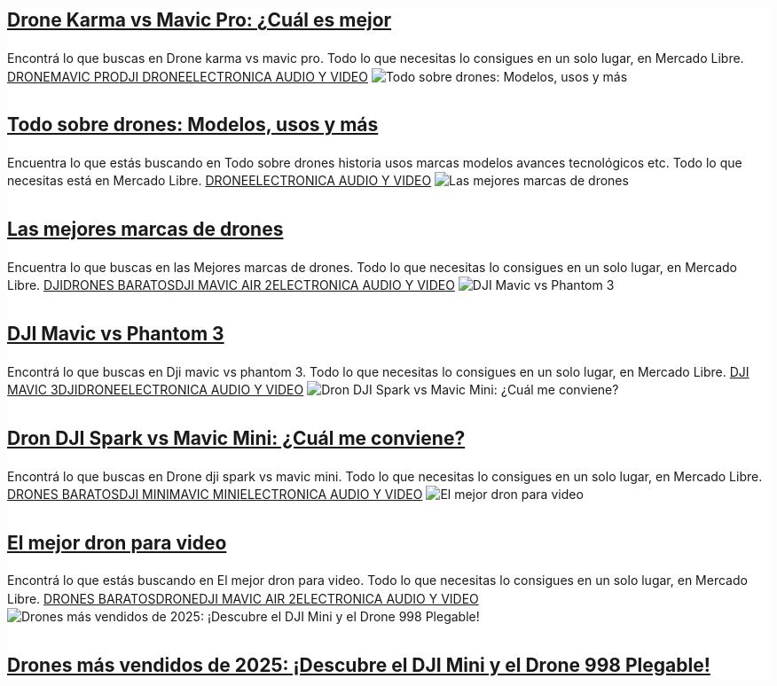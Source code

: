 ## [Drone Karma vs Mavic Pro: ¿Cuál es mejor](https://www.mercadolibre.com.co/blog/tr/drone-karma-vs-mavic-pro)
Encontrá lo que buscas en Drone karma vs mavic pro. Todo lo que necesitas lo consigues en un solo lugar, en Mercado Libre.
[DRONE](https://www.mercadolibre.com.co/blog/drone/1)[MAVIC PRO](https://www.mercadolibre.com.co/blog/mavic-pro/1)[DJI DRONE](https://www.mercadolibre.com.co/blog/dji-drone/1)[ELECTRONICA AUDIO Y VIDEO](https://www.mercadolibre.com.co/blog/electronica-audio-y-video/1)
![Todo sobre drones: Modelos, usos y más](https://listado.mercadolibre.com.co/electronica-audio-video/drones-accesorios/#menu=categories)
## [Todo sobre drones: Modelos, usos y más](https://www.mercadolibre.com.co/blog/tr/todo-sobre-drones-historia-usos-marcas-modelos-avances-tecnologicos-etc)
Encuentra lo que estás buscando en Todo sobre drones historia usos marcas modelos avances tecnológicos etc. Todo lo que necesitas está en Mercado Libre.
[DRONE](https://www.mercadolibre.com.co/blog/drone/1)[ELECTRONICA AUDIO Y VIDEO](https://www.mercadolibre.com.co/blog/electronica-audio-y-video/1)
![Las mejores marcas de drones](https://listado.mercadolibre.com.co/electronica-audio-video/drones-accesorios/#menu=categories)
## [Las mejores marcas de drones](https://www.mercadolibre.com.co/blog/tr/mejores-marcas-de-drones)
Encuentra lo que buscas en las Mejores marcas de drones. Todo lo que necesitas lo consigues en un solo lugar, en Mercado Libre.
[DJI](https://www.mercadolibre.com.co/blog/dji/1)[DRONES BARATOS](https://www.mercadolibre.com.co/blog/drones-baratos/1)[DJI MAVIC AIR 2](https://www.mercadolibre.com.co/blog/dji-mavic-air-2/1)[ELECTRONICA AUDIO Y VIDEO](https://www.mercadolibre.com.co/blog/electronica-audio-y-video/1)
![DJI Mavic vs Phantom 3](https://listado.mercadolibre.com.co/electronica-audio-video/drones-accesorios/#menu=categories)
## [DJI Mavic vs Phantom 3](https://www.mercadolibre.com.co/blog/tr/dji-mavic-vs-phantom-3)
Encontrá lo que buscas en Dji mavic vs phantom 3. Todo lo que necesitas lo consigues en un solo lugar, en Mercado Libre.
[DJI MAVIC 3](https://www.mercadolibre.com.co/blog/dji-mavic-3/1)[DJI](https://www.mercadolibre.com.co/blog/dji/1)[DRONE](https://www.mercadolibre.com.co/blog/drone/1)[ELECTRONICA AUDIO Y VIDEO](https://www.mercadolibre.com.co/blog/electronica-audio-y-video/1)
![Dron DJI Spark vs Mavic Mini: ¿Cuál me conviene?](https://listado.mercadolibre.com.co/electronica-audio-video/drones-accesorios/#menu=categories)
## [Dron DJI Spark vs Mavic Mini: ¿Cuál me conviene?](https://www.mercadolibre.com.co/blog/tr/drone-dji-spark-vs-mavic-mini)
Encontrá lo que buscas en Drone dji spark vs mavic mini. Todo lo que necesitas lo consigues en un solo lugar, en Mercado Libre.
[DRONES BARATOS](https://www.mercadolibre.com.co/blog/drones-baratos/1)[DJI MINI](https://www.mercadolibre.com.co/blog/dji-mini/1)[MAVIC MINI](https://www.mercadolibre.com.co/blog/mavic-mini/1)[ELECTRONICA AUDIO Y VIDEO](https://www.mercadolibre.com.co/blog/electronica-audio-y-video/1)
![El mejor dron para video](https://listado.mercadolibre.com.co/electronica-audio-video/drones-accesorios/#menu=categories)
## [El mejor dron para video](https://www.mercadolibre.com.co/blog/tr/el-mejor-drone-para-video)
Encontrá lo que estás buscando en El mejor dron para video. Todo lo que necesitas lo consigues en un solo lugar, en Mercado Libre.
[DRONES BARATOS](https://www.mercadolibre.com.co/blog/drones-baratos/1)[DRONE](https://www.mercadolibre.com.co/blog/drone/1)[DJI MAVIC AIR 2](https://www.mercadolibre.com.co/blog/dji-mavic-air-2/1)[ELECTRONICA AUDIO Y VIDEO](https://www.mercadolibre.com.co/blog/electronica-audio-y-video/1)
![Drones más vendidos de 2025: ¡Descubre el DJI Mini y el Drone 998 Plegable!](https://listado.mercadolibre.com.co/electronica-audio-video/drones-accesorios/#menu=categories)
## [Drones más vendidos de 2025: ¡Descubre el DJI Mini y el Drone 998 Plegable!](https://www.mercadolibre.com.co/blog/mas-vendidos/drones)